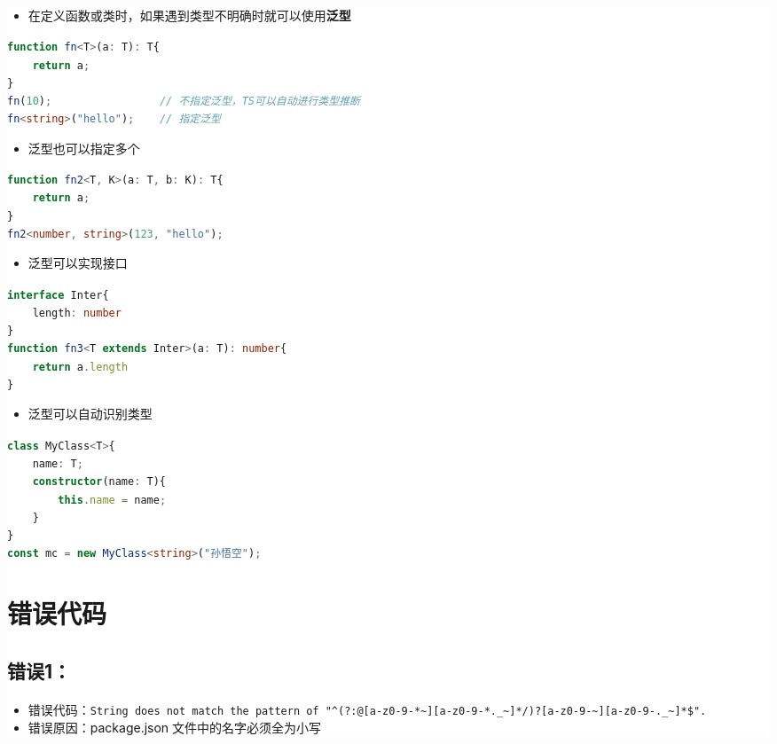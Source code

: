 - 在定义函数或类时，如果遇到类型不明确时就可以使用**泛型**
```ts
function fn<T>(a: T): T{
    return a;
}
fn(10);                 // 不指定泛型，TS可以自动进行类型推断
fn<string>("hello");    // 指定泛型
```

- 泛型也可以指定多个
```ts
function fn2<T, K>(a: T, b: K): T{
    return a;
}
fn2<number, string>(123, "hello");
```

- 泛型可以实现接口
```ts
interface Inter{
    length: number
}
function fn3<T extends Inter>(a: T): number{
    return a.length
}
```

- 泛型可以自动识别类型
```ts
class MyClass<T>{
    name: T;
    constructor(name: T){
        this.name = name;
    }
}
const mc = new MyClass<string>("孙悟空");
```

# 错误代码

## 错误1：

- 错误代码：`String does not match the pattern of "^(?:@[a-z0-9-*~][a-z0-9-*._~]*/)?[a-z0-9-~][a-z0-9-._~]*$".`
- 错误原因：package.json 文件中的名字必须全为小写

